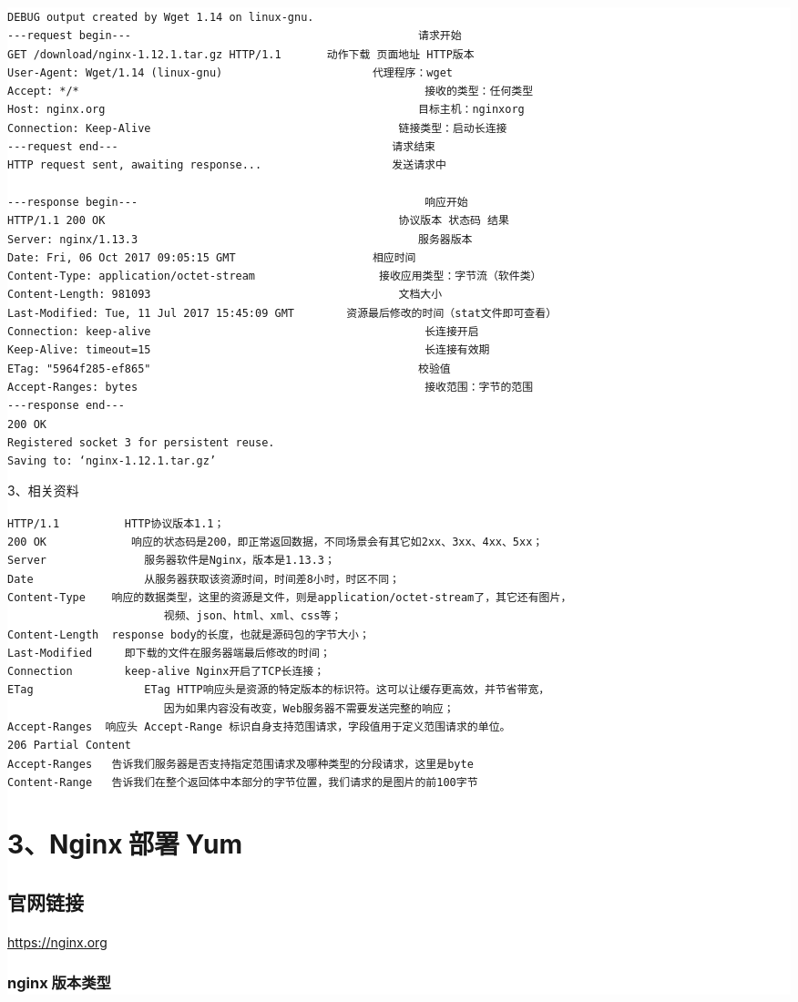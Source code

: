     DEBUG output created by Wget 1.14 on linux-gnu.
    ---request begin---                                            请求开始
    GET /download/nginx-1.12.1.tar.gz HTTP/1.1       动作下载 页面地址 HTTP版本
    User-Agent: Wget/1.14 (linux-gnu)                       代理程序：wget
    Accept: */*                                                     接收的类型：任何类型
    Host: nginx.org                                                目标主机：nginxorg
    Connection: Keep-Alive                                      链接类型：启动长连接
    ---request end---                                          请求结束
    HTTP request sent, awaiting response...                    发送请求中
    
    ---response begin---                                            响应开始
    HTTP/1.1 200 OK                                             协议版本 状态码 结果
    Server: nginx/1.13.3                                           服务器版本
    Date: Fri, 06 Oct 2017 09:05:15 GMT                     相应时间
    Content-Type: application/octet-stream                   接收应用类型：字节流（软件类）
    Content-Length: 981093                                      文档大小
    Last-Modified: Tue, 11 Jul 2017 15:45:09 GMT        资源最后修改的时间（stat文件即可查看）
    Connection: keep-alive                                          长连接开启
    Keep-Alive: timeout=15                                          长连接有效期
    ETag: "5964f285-ef865"                                         校验值
    Accept-Ranges: bytes                                            接收范围：字节的范围
    ---response end---
    200 OK
    Registered socket 3 for persistent reuse.
    Saving to: ‘nginx-1.12.1.tar.gz’

3、相关资料

    HTTP/1.1          HTTP协议版本1.1；
    200 OK             响应的状态码是200，即正常返回数据，不同场景会有其它如2xx、3xx、4xx、5xx；
    Server               服务器软件是Nginx，版本是1.13.3；
    Date                 从服务器获取该资源时间，时间差8小时，时区不同；
    Content-Type    响应的数据类型，这里的资源是文件，则是application/octet-stream了，其它还有图片，
                            视频、json、html、xml、css等；
    Content-Length  response body的长度，也就是源码包的字节大小；
    Last-Modified     即下载的文件在服务器端最后修改的时间；
    Connection        keep-alive Nginx开启了TCP长连接；
    ETag                 ETag HTTP响应头是资源的特定版本的标识符。这可以让缓存更高效，并节省带宽，
                            因为如果内容没有改变，Web服务器不需要发送完整的响应；
    Accept-Ranges  响应头 Accept-Range 标识自身支持范围请求，字段值用于定义范围请求的单位。
    206 Partial Content 
    Accept-Ranges   告诉我们服务器是否支持指定范围请求及哪种类型的分段请求，这里是byte
    Content-Range   告诉我们在整个返回体中本部分的字节位置，我们请求的是图片的前100字节


# 3、Nginx 部署 Yum

## 官网链接

https://nginx.org

### nginx 版本类型
